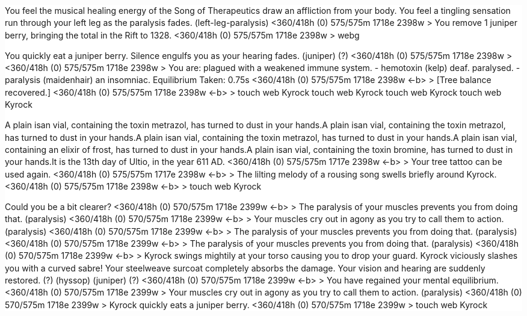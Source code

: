 You feel the musical healing energy of the Song of Therapeutics draw an 
affliction from your body.
You feel a tingling sensation run through your left leg as the paralysis fades. (left-leg-paralysis)
<360/418h (0) 575/575m 1718e 2398w <eb> <htb>> 
You remove 1 juniper berry, bringing the total in the Rift to 1328.
<360/418h (0) 575/575m 1718e 2398w <eb> <htb>> webg

You quickly eat a juniper berry.
Silence engulfs you as your hearing fades. (juniper) (?)
<360/418h (0) 575/575m 1718e 2398w <eb> <htb> <d>> 
<360/418h (0) 575/575m 1718e 2398w <eb> <htb> <d>> 
You are:
plagued with a weakened immune system.        - hemotoxin  (kelp)
deaf.
paralysed.                                    - paralysis  (maidenhair)
an insomniac.
Equilibrium Taken: 0.75s
<360/418h (0) 575/575m 1718e 2398w <-b> <htb> <d>> 
[Tree balance recovered.]
<360/418h (0) 575/575m 1718e 2398w <-b> <hb> <d>> touch web Kyrock
touch web Kyrock
touch web Kyrock
touch web Kyrock

A plain isan vial, containing the toxin metrazol, has turned to dust in your 
hands.A plain isan vial, containing the toxin metrazol, has turned to dust in 
your hands.A plain isan vial, containing the toxin metrazol, has turned to dust 
in your hands.A plain isan vial, containing an elixir of frost, has turned to 
dust in your hands.A plain isan vial, containing the toxin bromine, has turned 
to dust in your hands.It is the 13th day of Ultio, in the year 611 AD.
<360/418h (0) 575/575m 1717e 2398w <-b> <hb> <d>> 
Your tree tattoo can be used again.
<360/418h (0) 575/575m 1717e 2398w <-b> <hb> <d>> 
The lilting melody of a rousing song swells briefly around Kyrock.
<360/418h (0) 575/575m 1718e 2398w <-b> <hb> <d>> touch web Kyrock

Could you be a bit clearer?
<360/418h (0) 570/575m 1718e 2399w <-b> <hb> <d>> 
The paralysis of your muscles prevents you from doing that. (paralysis)
<360/418h (0) 570/575m 1718e 2399w <-b> <hb> <d>> 
Your muscles cry out in agony as you try to call them to action. (paralysis)
<360/418h (0) 570/575m 1718e 2399w <-b> <hb> <d>> 
The paralysis of your muscles prevents you from doing that. (paralysis)
<360/418h (0) 570/575m 1718e 2399w <-b> <hb> <d>> 
The paralysis of your muscles prevents you from doing that. (paralysis)
<360/418h (0) 570/575m 1718e 2399w <-b> <hb> <d>> 
Kyrock swings mightily at your torso causing you to drop your guard.
Kyrock viciously slashes you with a curved sabre!
Your steelweave surcoat completely absorbs the damage.
Your vision and hearing are suddenly restored. (?) (hyssop) (juniper) (?)
<360/418h (0) 570/575m 1718e 2399w <-b> <hb>> 
You have regained your mental equilibrium.
<360/418h (0) 570/575m 1718e 2399w <eb> <hb>> 
Your muscles cry out in agony as you try to call them to action. (paralysis)
<360/418h (0) 570/575m 1718e 2399w <eb> <hb>> 
Kyrock quickly eats a juniper berry.
<360/418h (0) 570/575m 1718e 2399w <eb> <hb>> touch web Kyrock
